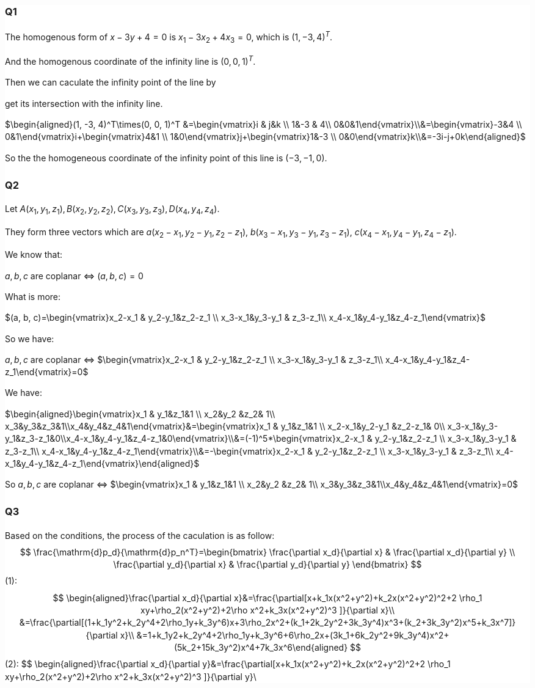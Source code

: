 ### Q1

The homogenous form of $x-3y+4=0$ is $x_1-3x_2+4x_3=0$, which is $(1, -3, 4)^T$.

And the homogenous coordinate of the infinity line is $(0,0,1)^T$.

Then we can caculate the infinity point of the line by 

get its intersection with the infinity line.

$\begin{aligned}(1, -3, 4)^T\times(0, 0, 1)^T &=\begin{vmatrix}i & j&k \\ 1&-3 & 4\\ 0&0&1\end{vmatrix}\\&=\begin{vmatrix}-3&4 \\  0&1\end{vmatrix}i+\begin{vmatrix}4&1 \\  1&0\end{vmatrix}j+\begin{vmatrix}1&-3 \\  0&0\end{vmatrix}k\\&=-3i-j+0k\end{aligned}$

So the the homogeneous coordinate of the infinity point of this line is $(-3, -1,0)$.

### Q2

Let $A(x_1,y_1,z_1), B(x_2, y_2, z_2), C(x_3, y_3, z_3), D(x_4, y_4, z_4)$.

They form three vectors which are $a(x_2-x_1, y_2-y_1, z_2-z_1)$, $b(x_3-x_1, y_3-y_1, z_3-z_1)$, $c(x_4-x_1, y_4-y_1, z_4-z_1).$

We know that:

$a,b,c$ are coplanar $\Leftrightarrow$ $(a, b, c)=0$

What is more:

$(a, b, c)=\begin{vmatrix}x_2-x_1 & y_2-y_1&z_2-z_1 \\ x_3-x_1&y_3-y_1 & z_3-z_1\\ x_4-x_1&y_4-y_1&z_4-z_1\end{vmatrix}$

So we have:

$a,b,c$ are coplanar $\Leftrightarrow$ $\begin{vmatrix}x_2-x_1 & y_2-y_1&z_2-z_1 \\ x_3-x_1&y_3-y_1 & z_3-z_1\\ x_4-x_1&y_4-y_1&z_4-z_1\end{vmatrix}=0$

We have:

$\begin{aligned}\begin{vmatrix}x_1 & y_1&z_1&1 \\ x_2&y_2 &z_2& 1\\ x_3&y_3&z_3&1\\x_4&y_4&z_4&1\end{vmatrix}&=\begin{vmatrix}x_1 & y_1&z_1&1 \\ x_2-x_1&y_2-y_1 &z_2-z_1& 0\\ x_3-x_1&y_3-y_1&z_3-z_1&0\\x_4-x_1&y_4-y_1&z_4-z_1&0\end{vmatrix}\\&=(-1)^5*\begin{vmatrix}x_2-x_1 & y_2-y_1&z_2-z_1 \\ x_3-x_1&y_3-y_1 & z_3-z_1\\ x_4-x_1&y_4-y_1&z_4-z_1\end{vmatrix}\\&=-\begin{vmatrix}x_2-x_1 & y_2-y_1&z_2-z_1 \\ x_3-x_1&y_3-y_1 & z_3-z_1\\ x_4-x_1&y_4-y_1&z_4-z_1\end{vmatrix}\end{aligned}$

So $a,b,c$ are coplanar $\Leftrightarrow$ $\begin{vmatrix}x_1 & y_1&z_1&1 \\ x_2&y_2 &z_2& 1\\ x_3&y_3&z_3&1\\x_4&y_4&z_4&1\end{vmatrix}=0$

### Q3

Based on the conditions, the process of the caculation is as follow:
$$
\frac{\mathrm{d}p_d}{\mathrm{d}p_n^T}=\begin{bmatrix} \frac{\partial x_d}{\partial x} & \frac{\partial x_d}{\partial y} \\ \frac{\partial y_d}{\partial x} & \frac{\partial y_d}{\partial y} \end{bmatrix}
$$
(1):
$$
\begin{aligned}\frac{\partial x_d}{\partial x}&=\frac{\partial[x+k_1x(x^2+y^2)+k_2x(x^2+y^2)^2+2 \rho_1 xy+\rho_2(x^2+y^2)+2\rho x^2+k_3x(x^2+y^2)^3 ]}{\partial x}\\
&=\frac{\partial[(1+k_1y^2+k_2y^4+2\rho_1y+k_3y^6)x+3\rho_2x^2+(k_1+2k_2y^2+3k_3y^4)x^3+(k_2+3k_3y^2)x^5+k_3x^7]}{\partial x}\\
&=1+k_1y2+k_2y^4+2\rho_1y+k_3y^6+6\rho_2x+(3k_1+6k_2y^2+9k_3y^4)x^2+(5k_2+15k_3y^2)x^4+7k_3x^6\end{aligned}
$$
(2):
$$
\begin{aligned}\frac{\partial x_d}{\partial y}&=\frac{\partial[x+k_1x(x^2+y^2)+k_2x(x^2+y^2)^2+2 \rho_1 xy+\rho_2(x^2+y^2)+2\rho x^2+k_3x(x^2+y^2)^3 ]}{\partial y}\\